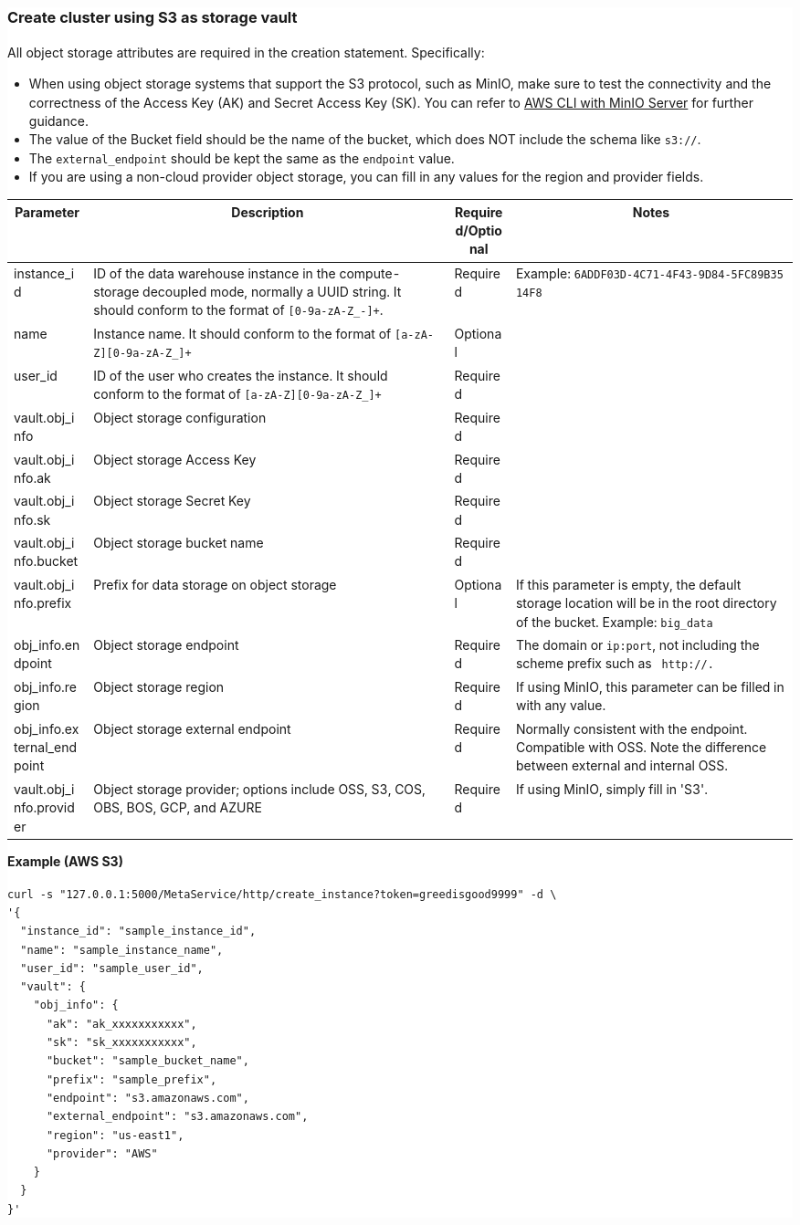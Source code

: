 ### Create cluster using S3 as storage vault

All object storage attributes are required in the creation statement. Specifically:

- When using object storage systems that support the S3 protocol, such as MinIO, make sure to test the connectivity and the correctness of the Access Key (AK) and Secret Access Key (SK). You can refer to [AWS CLI with MinIO Server](https://min.io/docs/minio/linux/integrations/aws-cli-with-minio.html) for further guidance.
- The value of the Bucket field should be the name of the bucket, which does NOT include the schema like `s3://`.
- The `external_endpoint` should be kept the same as the `endpoint` value.
- If you are using a non-cloud provider object storage, you can fill in any values for the region and provider fields.

| Parameter                  | Description                                                  | Required/Optional | Notes                                                        |
| -------------------------- | ------------------------------------------------------------ | ----------------- | ------------------------------------------------------------ |
| instance_id                | ID of the data warehouse instance in the compute-storage decoupled mode, normally a UUID string. It should conform to the format of `[0-9a-zA-Z_-]+`. | Required          | Example: `6ADDF03D-4C71-4F43-9D84-5FC89B3514F8`              |
| name                       | Instance name. It should conform to the format of `[a-zA-Z][0-9a-zA-Z_]+` | Optional          |                                                              |
| user_id                    | ID of the user who creates the instance. It should conform to the format of `[a-zA-Z][0-9a-zA-Z_]+` | Required          |                                                              |
| vault.obj_info             | Object storage configuration                                 | Required          |                                                              |
| vault.obj_info.ak          | Object storage Access Key                                    | Required          |                                                              |
| vault.obj_info.sk          | Object storage Secret Key                                    | Required          |                                                              |
| vault.obj_info.bucket      | Object storage bucket name                                   | Required          |                                                              |
| vault.obj_info.prefix      | Prefix for data storage on object storage                    | Optional          | If this parameter is empty, the default storage location will be in the root directory of the bucket. Example: `big_data` |
| obj_info.endpoint          | Object storage endpoint                                      | Required          | The domain or `ip:port`, not including the scheme prefix such as ` http://.` |
| obj_info.region            | Object storage region                                        | Required          | If using MinIO, this parameter can be filled in with any value. |
| obj_info.external_endpoint | Object storage external endpoint                             | Required          | Normally consistent with the endpoint. Compatible with OSS. Note the difference between external and internal OSS. |
| vault.obj_info.provider    | Object storage provider; options include OSS, S3, COS, OBS, BOS, GCP, and AZURE | Required          | If using MinIO, simply fill in 'S3'.                         |

**Example (AWS S3)**

```Shell
curl -s "127.0.0.1:5000/MetaService/http/create_instance?token=greedisgood9999" -d \
'{
  "instance_id": "sample_instance_id",
  "name": "sample_instance_name",
  "user_id": "sample_user_id",
  "vault": {
    "obj_info": {
      "ak": "ak_xxxxxxxxxxx",
      "sk": "sk_xxxxxxxxxxx",
      "bucket": "sample_bucket_name",
      "prefix": "sample_prefix",
      "endpoint": "s3.amazonaws.com",
      "external_endpoint": "s3.amazonaws.com",
      "region": "us-east1",
      "provider": "AWS"
    }
  }
}'
```
